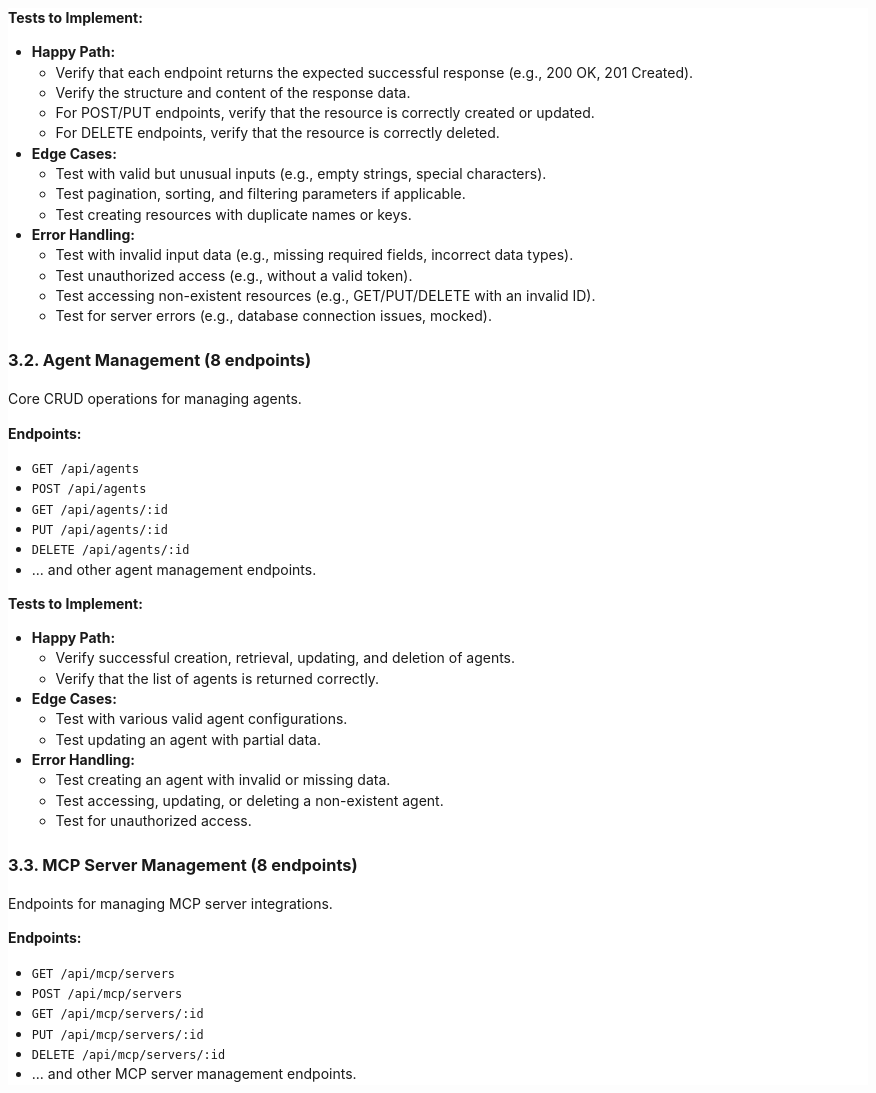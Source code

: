 **Tests to Implement:**

*   **Happy Path:**
    *   Verify that each endpoint returns the expected successful response (e.g., 200 OK, 201 Created).
    *   Verify the structure and content of the response data.
    *   For POST/PUT endpoints, verify that the resource is correctly created or updated.
    *   For DELETE endpoints, verify that the resource is correctly deleted.
*   **Edge Cases:**
    *   Test with valid but unusual inputs (e.g., empty strings, special characters).
    *   Test pagination, sorting, and filtering parameters if applicable.
    *   Test creating resources with duplicate names or keys.
*   **Error Handling:**
    *   Test with invalid input data (e.g., missing required fields, incorrect data types).
    *   Test unauthorized access (e.g., without a valid token).
    *   Test accessing non-existent resources (e.g., GET/PUT/DELETE with an invalid ID).
    *   Test for server errors (e.g., database connection issues, mocked).

### 3.2. Agent Management (8 endpoints)

Core CRUD operations for managing agents.

**Endpoints:**
*   `GET /api/agents`
*   `POST /api/agents`
*   `GET /api/agents/:id`
*   `PUT /api/agents/:id`
*   `DELETE /api/agents/:id`
*   ... and other agent management endpoints.

**Tests to Implement:**

*   **Happy Path:**
    *   Verify successful creation, retrieval, updating, and deletion of agents.
    *   Verify that the list of agents is returned correctly.
*   **Edge Cases:**
    *   Test with various valid agent configurations.
    *   Test updating an agent with partial data.
*   **Error Handling:**
    *   Test creating an agent with invalid or missing data.
    *   Test accessing, updating, or deleting a non-existent agent.
    *   Test for unauthorized access.

### 3.3. MCP Server Management (8 endpoints)

Endpoints for managing MCP server integrations.

**Endpoints:**
*   `GET /api/mcp/servers`
*   `POST /api/mcp/servers`
*   `GET /api/mcp/servers/:id`
*   `PUT /api/mcp/servers/:id`
*   `DELETE /api/mcp/servers/:id`
*   ... and other MCP server management endpoints.
